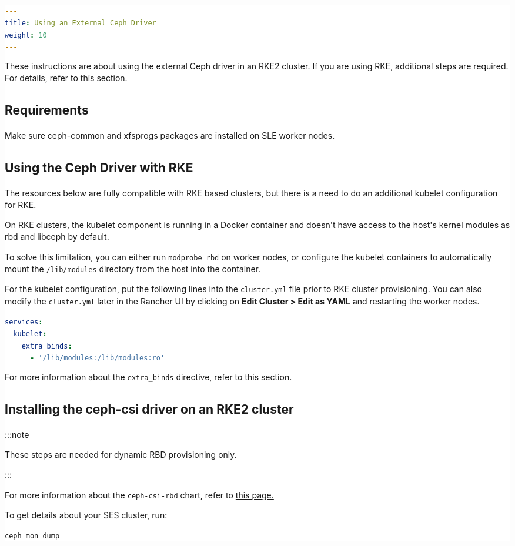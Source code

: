 ```yaml
---
title: Using an External Ceph Driver
weight: 10
---
```


These instructions are about using the external Ceph driver in an RKE2 cluster. If you are using RKE, additional steps are required. For details, refer to [this section.](#using-the-ceph-driver-with-rke)


## Requirements

Make sure ceph-common and xfsprogs packages are installed on SLE worker nodes.

## Using the Ceph Driver with RKE

The resources below are fully compatible with RKE based clusters, but there is a need to do an additional kubelet configuration for RKE.

On RKE clusters, the kubelet component is running in a Docker container and doesn't have access to the host's kernel modules as rbd and libceph by default.

To solve this limitation, you can either run `modprobe rbd` on worker nodes, or configure the kubelet containers to automatically mount the `/lib/modules` directory from the host into the container.

For the kubelet configuration, put the following lines into the `cluster.yml` file prior to RKE cluster provisioning. You can also modify the `cluster.yml` later in the Rancher UI by clicking on **Edit Cluster > Edit as YAML** and restarting the worker nodes.

```yaml
services:
  kubelet:
    extra_binds:
      - '/lib/modules:/lib/modules:ro'
```

For more information about the `extra_binds` directive, refer to [this section.](https://rancher.com/docs/rke/latest/en/config-options/services/services-extras/#extra-binds)

## Installing the ceph-csi driver on an RKE2 cluster

:::note

These steps are needed for dynamic RBD provisioning only.

:::

For more information about the `ceph-csi-rbd` chart, refer to [this page.](https://github.com/ceph/ceph-csi/blob/devel/charts/ceph-csi-rbd/README.md)

To get details about your SES cluster, run:

```
ceph mon dump
```
